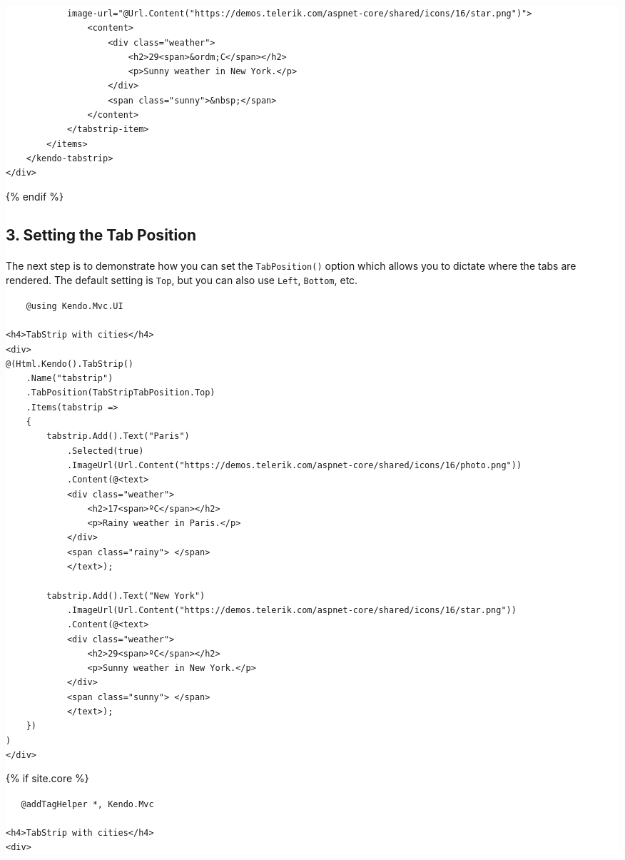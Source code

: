 ```TagHelper
            image-url="@Url.Content("https://demos.telerik.com/aspnet-core/shared/icons/16/star.png")">
                <content>
                    <div class="weather">
                        <h2>29<span>&ordm;C</span></h2>
                        <p>Sunny weather in New York.</p>
                    </div>
                    <span class="sunny">&nbsp;</span>
                </content>
            </tabstrip-item>
        </items>
    </kendo-tabstrip>
</div>
```
{% endif %}

## 3. Setting the Tab Position

The next step is to demonstrate how you can set the `TabPosition()` option which allows you to dictate where the tabs are rendered. The default setting is `Top`, but you can also use `Left`, `Bottom`, etc.

```HtmlHelper
    @using Kendo.Mvc.UI

<h4>TabStrip with cities</h4>
<div>
@(Html.Kendo().TabStrip()
    .Name("tabstrip")
    .TabPosition(TabStripTabPosition.Top)
    .Items(tabstrip =>
    {
        tabstrip.Add().Text("Paris")
            .Selected(true)
            .ImageUrl(Url.Content("https://demos.telerik.com/aspnet-core/shared/icons/16/photo.png"))
            .Content(@<text>
            <div class="weather">
                <h2>17<span>ºC</span></h2>
                <p>Rainy weather in Paris.</p>
            </div>
            <span class="rainy"> </span>
            </text>);

        tabstrip.Add().Text("New York")
            .ImageUrl(Url.Content("https://demos.telerik.com/aspnet-core/shared/icons/16/star.png"))
            .Content(@<text>
            <div class="weather">
                <h2>29<span>ºC</span></h2>
                <p>Sunny weather in New York.</p>
            </div>
            <span class="sunny"> </span>
            </text>);
    })
)
</div>
```
{% if site.core %}
```TagHelper
   @addTagHelper *, Kendo.Mvc

<h4>TabStrip with cities</h4>
<div>
```